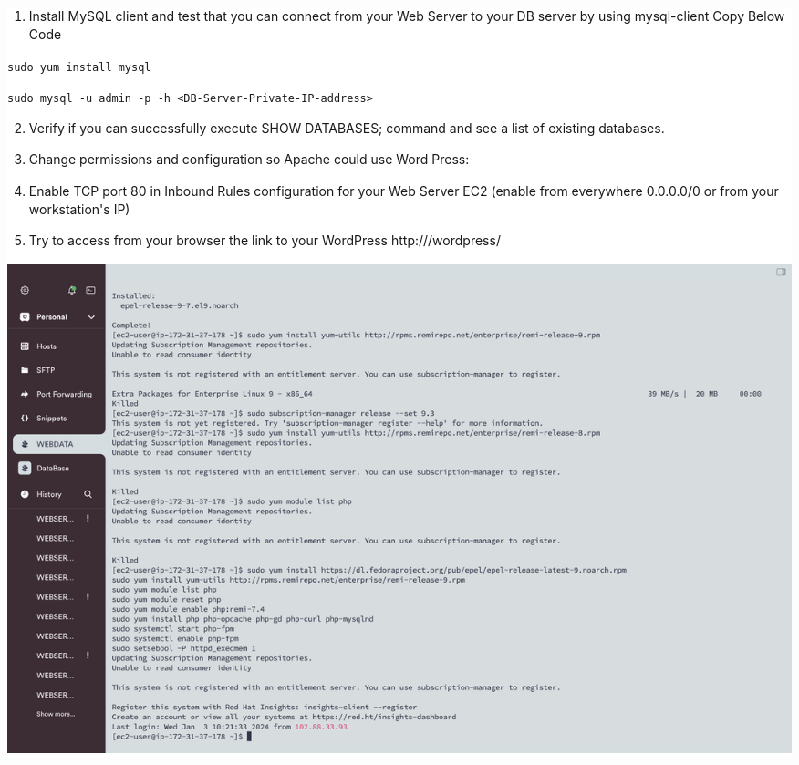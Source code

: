 1. Install MySQL client and test that you can connect from your Web Server to your DB server by using mysql-client
Copy Below Code

`sudo yum install mysql`

`sudo mysql -u admin -p -h <DB-Server-Private-IP-address>`

2. Verify if you can successfully execute SHOW DATABASES; command and see a list of existing databases.

3. Change permissions and configuration so Apache could use Word Press:

4. Enable TCP port 80 in Inbound Rules configuration for your Web Server EC2 (enable from everywhere 0.0.0.0/0 or from your workstation's IP)

5. Try to access from your browser the link to your WordPress http://<Web-Server-Public-IP-Address>/wordpress/

![Alt text](<Images/Screenshot 2024-01-04 at 7.06.38 AM.png>)
